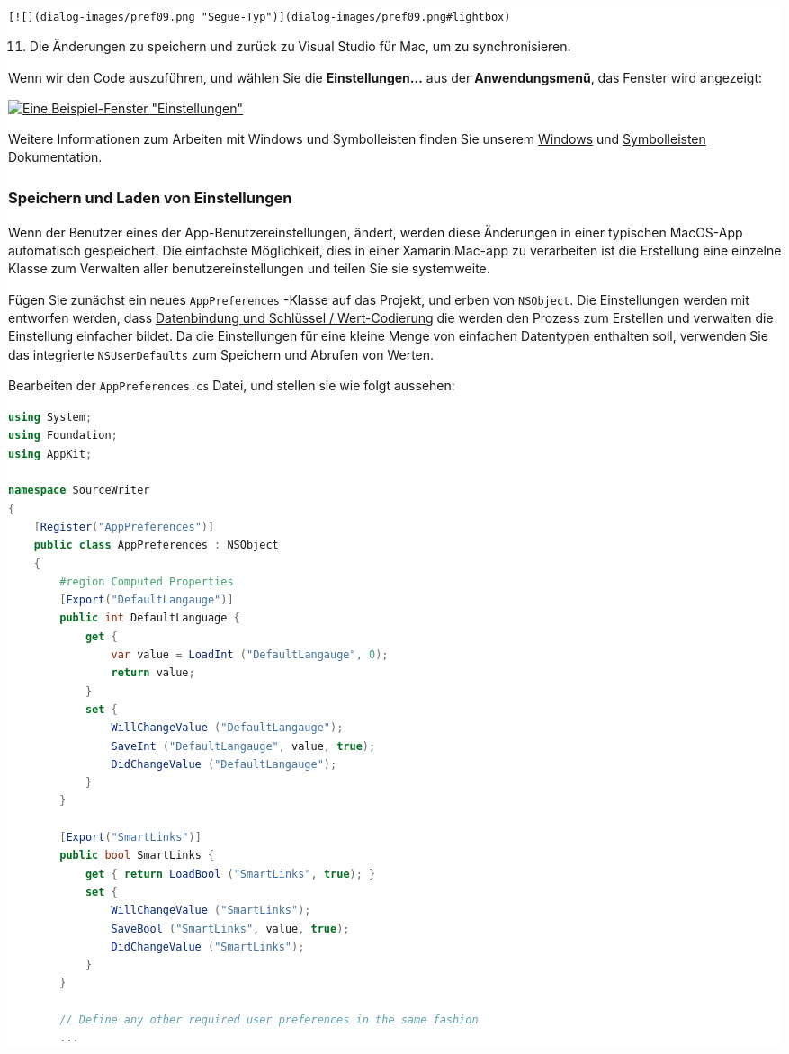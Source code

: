     [![](dialog-images/pref09.png "Segue-Typ")](dialog-images/pref09.png#lightbox)
11. Die Änderungen zu speichern und zurück zu Visual Studio für Mac, um zu synchronisieren.

Wenn wir den Code auszuführen, und wählen Sie die **Einstellungen...**  aus der **Anwendungsmenü**, das Fenster wird angezeigt:

[![](dialog-images/pref10.png "Eine Beispiel-Fenster \"Einstellungen\"")](dialog-images/pref10.png#lightbox)

Weitere Informationen zum Arbeiten mit Windows und Symbolleisten finden Sie unserem [Windows](~/mac/user-interface/window.md) und [Symbolleisten](~/mac/user-interface/toolbar.md) Dokumentation.

<a name="Saving-and-Loading-Preferences" />

### <a name="saving-and-loading-preferences"></a>Speichern und Laden von Einstellungen

Wenn der Benutzer eines der App-Benutzereinstellungen, ändert, werden diese Änderungen in einer typischen MacOS-App automatisch gespeichert. Die einfachste Möglichkeit, dies in einer Xamarin.Mac-app zu verarbeiten ist die Erstellung eine einzelne Klasse zum Verwalten aller benutzereinstellungen und teilen Sie sie systemweite.

Fügen Sie zunächst ein neues `AppPreferences` -Klasse auf das Projekt, und erben von `NSObject`. Die Einstellungen werden mit entworfen werden, dass [Datenbindung und Schlüssel / Wert-Codierung](~/mac/app-fundamentals/databinding.md) die werden den Prozess zum Erstellen und verwalten die Einstellung einfacher bildet. Da die Einstellungen für eine kleine Menge von einfachen Datentypen enthalten soll, verwenden Sie das integrierte `NSUserDefaults` zum Speichern und Abrufen von Werten.

Bearbeiten der `AppPreferences.cs` Datei, und stellen sie wie folgt aussehen:

```csharp
using System;
using Foundation;
using AppKit;

namespace SourceWriter
{
    [Register("AppPreferences")]
    public class AppPreferences : NSObject
    {
        #region Computed Properties
        [Export("DefaultLangauge")]
        public int DefaultLanguage {
            get { 
                var value = LoadInt ("DefaultLangauge", 0);
                return value; 
            }
            set {
                WillChangeValue ("DefaultLangauge");
                SaveInt ("DefaultLangauge", value, true);
                DidChangeValue ("DefaultLangauge");
            }
        }

        [Export("SmartLinks")]
        public bool SmartLinks {
            get { return LoadBool ("SmartLinks", true); }
            set {
                WillChangeValue ("SmartLinks");
                SaveBool ("SmartLinks", value, true);
                DidChangeValue ("SmartLinks");
            }
        }

        // Define any other required user preferences in the same fashion
        ...

```